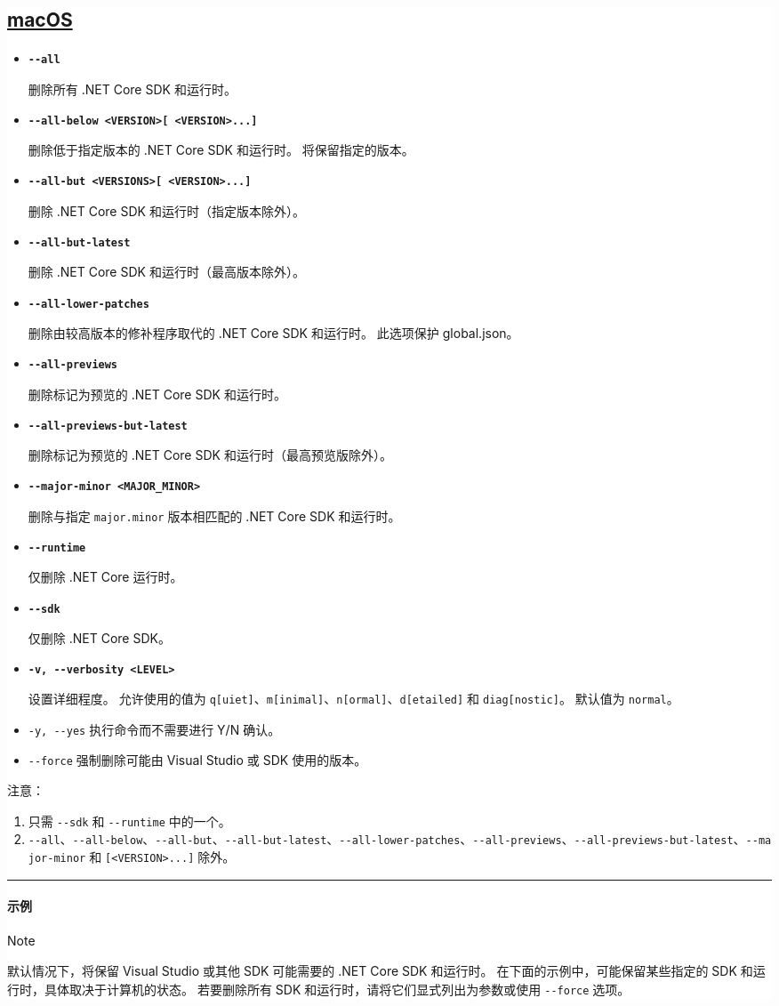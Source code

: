 ## <a name="macos"></a>[macOS](#tab/macos)

* **`--all`**

  删除所有 .NET Core SDK 和运行时。

* **`--all-below <VERSION>[ <VERSION>...]`**

  删除低于指定版本的 .NET Core SDK 和运行时。 将保留指定的版本。

* **`--all-but <VERSIONS>[ <VERSION>...]`**

  删除 .NET Core SDK 和运行时（指定版本除外）。

* **`--all-but-latest`**

  删除 .NET Core SDK 和运行时（最高版本除外）。

* **`--all-lower-patches`**

  删除由较高版本的修补程序取代的 .NET Core SDK 和运行时。 此选项保护 global.json。

* **`--all-previews`**

  删除标记为预览的 .NET Core SDK 和运行时。

* **`--all-previews-but-latest`**

  删除标记为预览的 .NET Core SDK 和运行时（最高预览版除外）。

* **`--major-minor <MAJOR_MINOR>`**

  删除与指定 `major.minor` 版本相匹配的 .NET Core SDK 和运行时。

* **`--runtime`**

  仅删除 .NET Core 运行时。

* **`--sdk`**

  仅删除 .NET Core SDK。

* **`-v, --verbosity <LEVEL>`**

  设置详细程度。 允许使用的值为 `q[uiet]`、`m[inimal]`、`n[ormal]`、`d[etailed]` 和 `diag[nostic]`。 默认值为 `normal`。

* `-y, --yes` 执行命令而不需要进行 Y/N 确认。
  
* `--force` 强制删除可能由 Visual Studio 或 SDK 使用的版本。

注意：

1. 只需 `--sdk` 和 `--runtime` 中的一个。
2. `--all`、`--all-below`、`--all-but`、`--all-but-latest`、`--all-lower-patches`、`--all-previews`、`--all-previews-but-latest`、`--major-minor` 和 `[<VERSION>...]` 除外。

---

#### <a name="examples"></a>示例

> [!NOTE]
> 默认情况下，将保留 Visual Studio 或其他 SDK 可能需要的 .NET Core SDK 和运行时。 在下面的示例中，可能保留某些指定的 SDK 和运行时，具体取决于计算机的状态。 若要删除所有 SDK 和运行时，请将它们显式列出为参数或使用 `--force` 选项。
